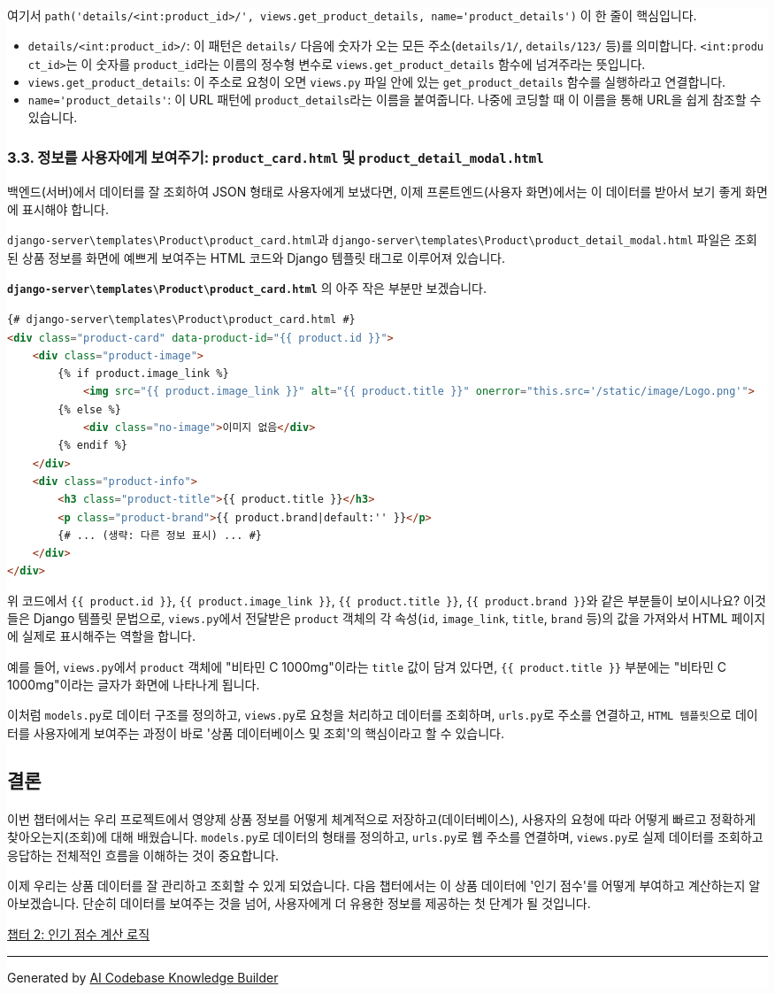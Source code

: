 여기서 `path('details/<int:product_id>/', views.get_product_details, name='product_details')` 이 한 줄이 핵심입니다.
*   `details/<int:product_id>/`: 이 패턴은 `details/` 다음에 숫자가 오는 모든 주소(`details/1/`, `details/123/` 등)를 의미합니다. `<int:product_id>`는 이 숫자를 `product_id`라는 이름의 정수형 변수로 `views.get_product_details` 함수에 넘겨주라는 뜻입니다.
*   `views.get_product_details`: 이 주소로 요청이 오면 `views.py` 파일 안에 있는 `get_product_details` 함수를 실행하라고 연결합니다.
*   `name='product_details'`: 이 URL 패턴에 `product_details`라는 이름을 붙여줍니다. 나중에 코딩할 때 이 이름을 통해 URL을 쉽게 참조할 수 있습니다.

### 3.3. 정보를 사용자에게 보여주기: `product_card.html` 및 `product_detail_modal.html`

백엔드(서버)에서 데이터를 잘 조회하여 JSON 형태로 사용자에게 보냈다면, 이제 프론트엔드(사용자 화면)에서는 이 데이터를 받아서 보기 좋게 화면에 표시해야 합니다.

`django-server\templates\Product\product_card.html`과 `django-server\templates\Product\product_detail_modal.html` 파일은 조회된 상품 정보를 화면에 예쁘게 보여주는 HTML 코드와 Django 템플릿 태그로 이루어져 있습니다.

**`django-server\templates\Product\product_card.html`** 의 아주 작은 부분만 보겠습니다.

```html
{# django-server\templates\Product\product_card.html #}
<div class="product-card" data-product-id="{{ product.id }}">
    <div class="product-image">
        {% if product.image_link %}
            <img src="{{ product.image_link }}" alt="{{ product.title }}" onerror="this.src='/static/image/Logo.png'">
        {% else %}
            <div class="no-image">이미지 없음</div>
        {% endif %}
    </div>
    <div class="product-info">
        <h3 class="product-title">{{ product.title }}</h3>
        <p class="product-brand">{{ product.brand|default:'' }}</p>
        {# ... (생략: 다른 정보 표시) ... #}
    </div>
</div>
```

위 코드에서 `{{ product.id }}`, `{{ product.image_link }}`, `{{ product.title }}`, `{{ product.brand }}`와 같은 부분들이 보이시나요? 이것들은 Django 템플릿 문법으로, `views.py`에서 전달받은 `product` 객체의 각 속성(`id`, `image_link`, `title`, `brand` 등)의 값을 가져와서 HTML 페이지에 실제로 표시해주는 역할을 합니다.

예를 들어, `views.py`에서 `product` 객체에 "비타민 C 1000mg"이라는 `title` 값이 담겨 있다면, `{{ product.title }}` 부분에는 "비타민 C 1000mg"이라는 글자가 화면에 나타나게 됩니다.

이처럼 `models.py`로 데이터 구조를 정의하고, `views.py`로 요청을 처리하고 데이터를 조회하며, `urls.py`로 주소를 연결하고, `HTML 템플릿`으로 데이터를 사용자에게 보여주는 과정이 바로 '상품 데이터베이스 및 조회'의 핵심이라고 할 수 있습니다.

## 결론

이번 챕터에서는 우리 프로젝트에서 영양제 상품 정보를 어떻게 체계적으로 저장하고(데이터베이스), 사용자의 요청에 따라 어떻게 빠르고 정확하게 찾아오는지(조회)에 대해 배웠습니다. `models.py`로 데이터의 형태를 정의하고, `urls.py`로 웹 주소를 연결하며, `views.py`로 실제 데이터를 조회하고 응답하는 전체적인 흐름을 이해하는 것이 중요합니다.

이제 우리는 상품 데이터를 잘 관리하고 조회할 수 있게 되었습니다. 다음 챕터에서는 이 상품 데이터에 '인기 점수'를 어떻게 부여하고 계산하는지 알아보겠습니다. 단순히 데이터를 보여주는 것을 넘어, 사용자에게 더 유용한 정보를 제공하는 첫 단계가 될 것입니다.

[챕터 2: 인기 점수 계산 로직](02_인기_점수_계산_로직_.md)

---

Generated by [AI Codebase Knowledge Builder](https://github.com/The-Pocket/Tutorial-Codebase-Knowledge)